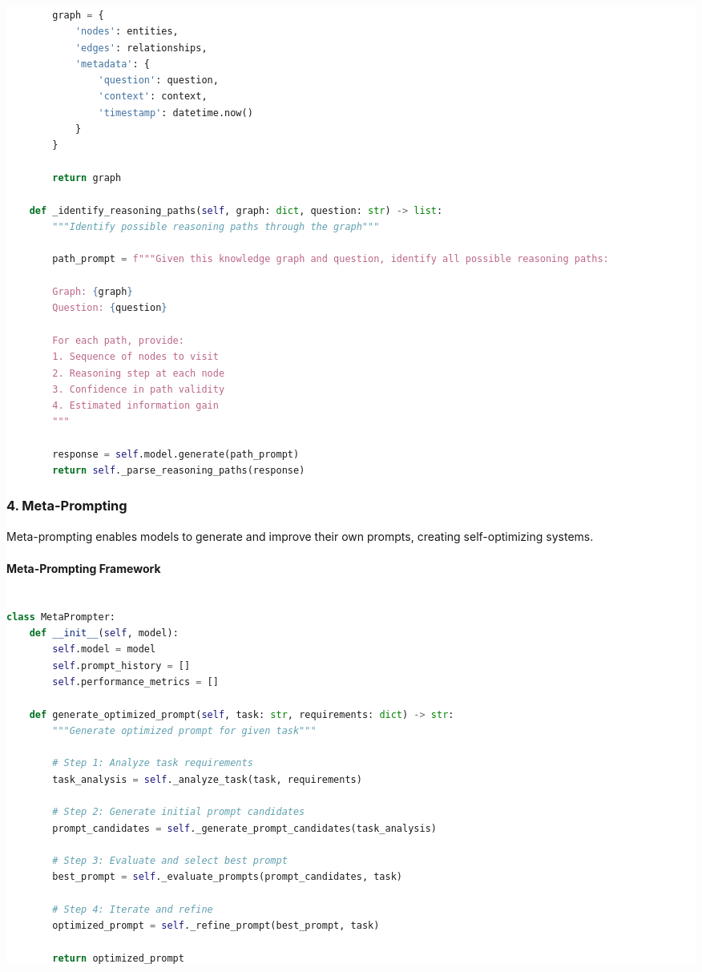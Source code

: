 ```python
        graph = {
            'nodes': entities,
            'edges': relationships,
            'metadata': {
                'question': question,
                'context': context,
                'timestamp': datetime.now()
            }
        }

        return graph

    def _identify_reasoning_paths(self, graph: dict, question: str) -> list:
        """Identify possible reasoning paths through the graph"""

        path_prompt = f"""Given this knowledge graph and question, identify all possible reasoning paths:

        Graph: {graph}
        Question: {question}

        For each path, provide:
        1. Sequence of nodes to visit
        2. Reasoning step at each node
        3. Confidence in path validity
        4. Estimated information gain
        """

        response = self.model.generate(path_prompt)
        return self._parse_reasoning_paths(response)
```

### 4. Meta-Prompting

Meta-prompting enables models to generate and improve their own prompts, creating self-optimizing systems.

#### Meta-Prompting Framework
```python

class MetaPrompter:
    def __init__(self, model):
        self.model = model
        self.prompt_history = []
        self.performance_metrics = []

    def generate_optimized_prompt(self, task: str, requirements: dict) -> str:
        """Generate optimized prompt for given task"""

        # Step 1: Analyze task requirements
        task_analysis = self._analyze_task(task, requirements)

        # Step 2: Generate initial prompt candidates
        prompt_candidates = self._generate_prompt_candidates(task_analysis)

        # Step 3: Evaluate and select best prompt
        best_prompt = self._evaluate_prompts(prompt_candidates, task)

        # Step 4: Iterate and refine
        optimized_prompt = self._refine_prompt(best_prompt, task)

        return optimized_prompt

```